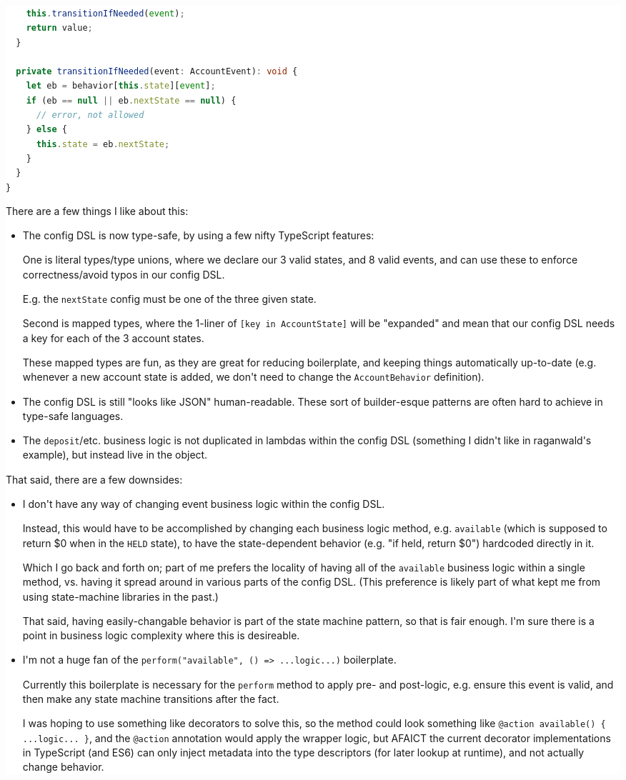 ```typescript
    this.transitionIfNeeded(event);
    return value;
  }

  private transitionIfNeeded(event: AccountEvent): void {
    let eb = behavior[this.state][event];
    if (eb == null || eb.nextState == null) {
      // error, not allowed
    } else {
      this.state = eb.nextState;
    }
  }
}
```

There are a few things I like about this:

* The config DSL is now type-safe, by using a few nifty TypeScript features:

  One is literal types/type unions, where we declare our 3 valid states, and 8 valid events, and can use these to enforce correctness/avoid typos in our config DSL.

  E.g. the `nextState` config must be one of the three given state.

  Second is mapped types, where the 1-liner of `[key in AccountState]` will be "expanded" and mean that our config DSL needs a key for each of the 3 account states.

  These mapped types are fun, as they are great for reducing boilerplate, and keeping things automatically up-to-date (e.g. whenever a new account state is added, we don't need to change the `AccountBehavior` definition).

* The config DSL is still "looks like JSON" human-readable. These sort of builder-esque patterns are often hard to achieve in type-safe languages.

* The `deposit`/etc. business logic is not duplicated in lambdas within the config DSL (something I didn't like in raganwald's example), but instead live in the object.

That said, there are a few downsides:

* I don't have any way of changing event business logic within the config DSL.

  Instead, this would have to be accomplished by changing each business logic method, e.g. `available` (which is supposed to return $0 when in the `HELD` state), to have the state-dependent behavior (e.g. "if held, return $0") hardcoded directly in it.

  Which I go back and forth on; part of me prefers the locality of having all of the `available` business logic within a single method, vs. having it spread around in various parts of the config DSL. (This preference is likely part of what kept me from using state-machine libraries in the past.)

  That said, having easily-changable behavior is part of the state machine pattern, so that is fair enough. I'm sure there is a point in business logic complexity where this is desireable.

* I'm not a huge fan of the `perform("available", () => ...logic...)` boilerplate.

  Currently this boilerplate is necessary for the `perform` method to apply pre- and post-logic, e.g. ensure this event is valid, and then make any state machine transitions after the fact.

  I was hoping to use something like decorators to solve this, so the method could look something like `@action available() { ...logic... }`, and the `@action` annotation would apply the wrapper logic, but AFAICT the current decorator implementations in TypeScript (and ES6) can only inject metadata into the type descriptors (for later lookup at runtime), and not actually change behavior.


  [key in AccountState]: StateBehavior
  [key in AccountState]: StateBehavior